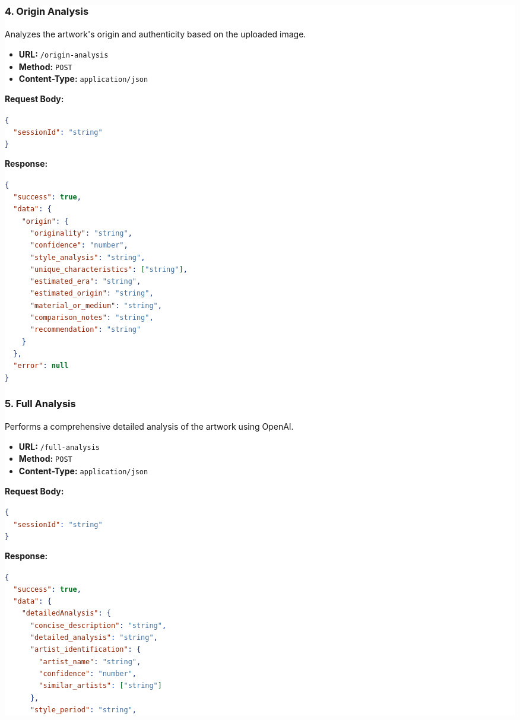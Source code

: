 ### 4. Origin Analysis

Analyzes the artwork's origin and authenticity based on the uploaded image.

- **URL:** `/origin-analysis`
- **Method:** `POST`
- **Content-Type:** `application/json`

**Request Body:**

```json
{
  "sessionId": "string"
}
```

**Response:**

```json
{
  "success": true,
  "data": {
    "origin": {
      "originality": "string",
      "confidence": "number",
      "style_analysis": "string",
      "unique_characteristics": ["string"],
      "estimated_era": "string",
      "estimated_origin": "string",
      "material_or_medium": "string",
      "comparison_notes": "string",
      "recommendation": "string"
    }
  },
  "error": null
}
```

### 5. Full Analysis

Performs a comprehensive detailed analysis of the artwork using OpenAI.

- **URL:** `/full-analysis`
- **Method:** `POST`
- **Content-Type:** `application/json`

**Request Body:**

```json
{
  "sessionId": "string"
}
```

**Response:**

```json
{
  "success": true,
  "data": {
    "detailedAnalysis": {
      "concise_description": "string",
      "detailed_analysis": "string",
      "artist_identification": {
        "artist_name": "string",
        "confidence": "number",
        "similar_artists": ["string"]
      },
      "style_period": "string",
```